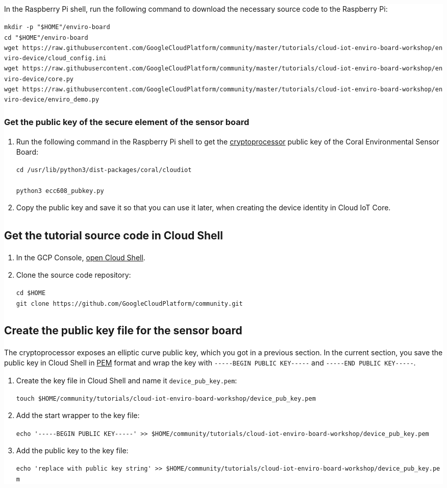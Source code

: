 In the Raspberry Pi shell, run the following command to download the necessary source code to the Raspberry Pi:

    mkdir -p "$HOME"/enviro-board
    cd "$HOME"/enviro-board
    wget https://raw.githubusercontent.com/GoogleCloudPlatform/community/master/tutorials/cloud-iot-enviro-board-workshop/enviro-device/cloud_config.ini
    wget https://raw.githubusercontent.com/GoogleCloudPlatform/community/master/tutorials/cloud-iot-enviro-board-workshop/enviro-device/core.py
    wget https://raw.githubusercontent.com/GoogleCloudPlatform/community/master/tutorials/cloud-iot-enviro-board-workshop/enviro-device/enviro_demo.py

### Get the public key of the secure element of the sensor board

1.  Run the following command in the Raspberry Pi shell to get the
    [cryptoprocessor](https://coral.withgoogle.com/docs/enviro-board/datasheet/#secure-cryptoprocessor) public key of
    the Coral Environmental Sensor Board: 

        cd /usr/lib/python3/dist-packages/coral/cloudiot

        python3 ecc608_pubkey.py

1.  Copy the public key and save it so that you can use it later, when creating the device identity in Cloud IoT Core.

## Get the tutorial source code in Cloud Shell

1.  In the GCP Console, [open Cloud Shell](http://console.cloud.google.com/?cloudshell=true).
1.  Clone the source code repository:

        cd $HOME
        git clone https://github.com/GoogleCloudPlatform/community.git

## Create the public key file for the sensor board

The cryptoprocessor exposes an elliptic curve public key, which you got in a previous section. In the current section,
you save the public key in Cloud Shell in [PEM](https://en.wikipedia.org/wiki/Privacy-Enhanced_Mail) format and wrap the key
with `-----BEGIN PUBLIC KEY-----` and `-----END PUBLIC KEY-----`.

1.  Create the key file in Cloud Shell and name it `device_pub_key.pem`:

        touch $HOME/community/tutorials/cloud-iot-enviro-board-workshop/device_pub_key.pem

1.  Add the start wrapper to the key file:

        echo '-----BEGIN PUBLIC KEY-----' >> $HOME/community/tutorials/cloud-iot-enviro-board-workshop/device_pub_key.pem

1.  Add the public key to the key file:

        echo 'replace with public key string' >> $HOME/community/tutorials/cloud-iot-enviro-board-workshop/device_pub_key.pem
